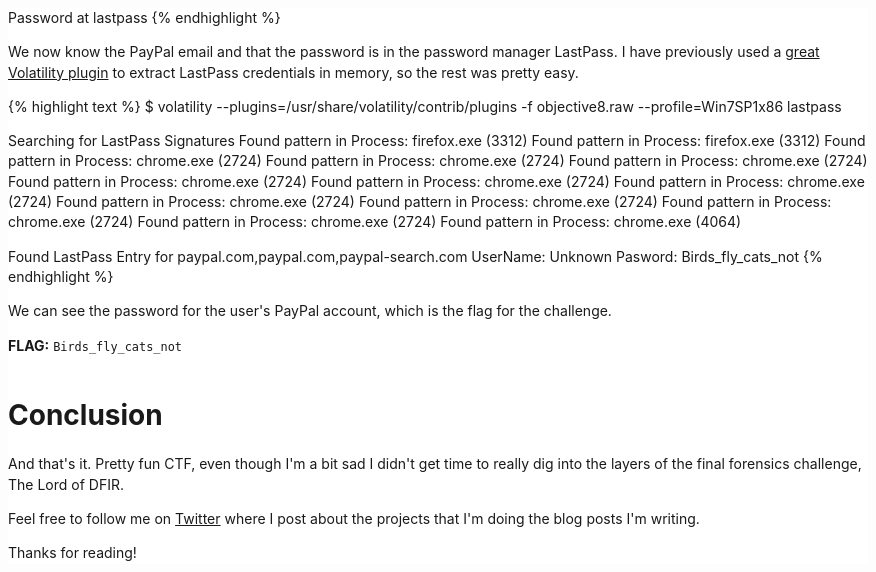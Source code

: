 
Password at lastpass
{% endhighlight %}

We now know the PayPal email and that the password is in the password manager LastPass. I have previously used a [great Volatility plugin](https://techanarchy.net/2016/10/extracting-lastpass-site-credentials-from-memory/) to extract LastPass credentials in memory, so the rest was pretty easy.

{% highlight text %}
$ volatility --plugins=/usr/share/volatility/contrib/plugins -f objective8.raw --profile=Win7SP1x86 lastpass

Searching for LastPass Signatures
Found pattern in Process: firefox.exe (3312)
Found pattern in Process: firefox.exe (3312)
Found pattern in Process: chrome.exe (2724)
Found pattern in Process: chrome.exe (2724)
Found pattern in Process: chrome.exe (2724)
Found pattern in Process: chrome.exe (2724)
Found pattern in Process: chrome.exe (2724)
Found pattern in Process: chrome.exe (2724)
Found pattern in Process: chrome.exe (2724)
Found pattern in Process: chrome.exe (2724)
Found pattern in Process: chrome.exe (2724)
Found pattern in Process: chrome.exe (2724)
Found pattern in Process: chrome.exe (4064)

Found LastPass Entry for paypal.com,paypal.com,paypal-search.com
UserName: Unknown
Pasword: Birds_fly_cats_not
{% endhighlight %}

We can see the password for the user's PayPal account, which is the flag for the challenge.

**FLAG:** `Birds_fly_cats_not`

# Conclusion
And that's it. Pretty fun CTF, even though I'm a bit sad I didn't get time to really dig into the layers of the final forensics challenge, The Lord of DFIR.

Feel free to follow me on [Twitter](https://twitter.com/tobloef) where I post about the projects that I'm doing the blog posts I'm writing.

Thanks for reading!